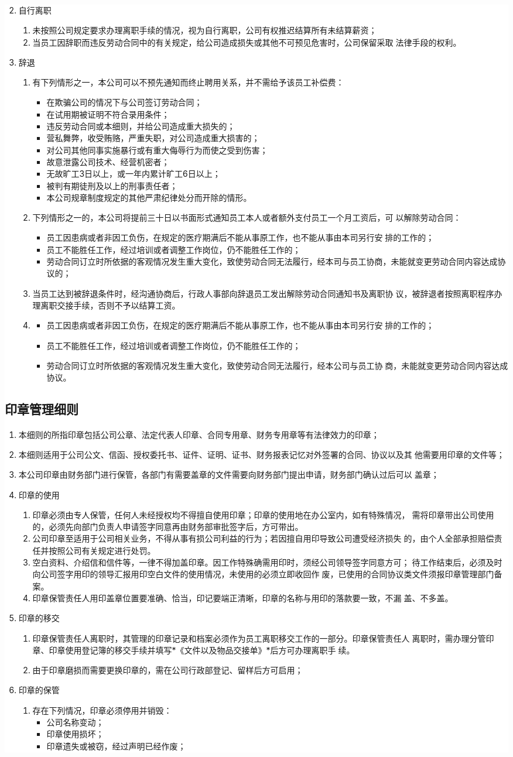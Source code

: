    2. 自行离职
      1. 未按照公司规定要求办理离职手续的情况，视为自行离职，公司有权推迟结算所有未结算薪资；
      2. 当员工因辞职而违反劳动合同中的有关规定，给公司造成损失或其他不可预见危害时，公司保留采取 法律手段的权利。

5. 辞退

   1. 有下列情形之一，本公司可以不预先通知而终止聘用关系，并不需给予该员工补偿费：

      * 在欺骗公司的情况下与公司签订劳动合同；
      * 在试用期被证明不符合录用条件；
      * 违反劳动合同或本细则，并给公司造成重大损失的；
      * 营私舞弊，收受贿赂，严重失职，对公司造成重大损害的； 
      * 对公司其他同事实施暴行或有重大侮辱行为而使之受到伤害； 
      * 故意泄露公司技术、经营机密者；
      * 无故旷工3日以上，或一年内累计旷工6日以上； 
      * 被判有期徒刑及以上的刑事责任者；
      * 本公司规章制度规定的其他严肃纪律处分而开除的情形。

   2. 下列情形之一的，本公司将提前三十日以书面形式通知员工本人或者额外支付员工一个月工资后，可 以解除劳动合同：

      * 员工因患病或者非因工负伤，在规定的医疗期满后不能从事原工作，也不能从事由本司另行安 排的工作的；
      * 员工不能胜任工作，经过培训或者调整工作岗位，仍不能胜任工作的；
      * 劳动合同订立时所依据的客观情况发生重大变化，致使劳动合同无法履行，经本司与员工协商，未能就变更劳动合同内容达成协议的；

   3. 当员工达到被辞退条件时，经沟通协商后，行政人事部向辞退员工发出解除劳动合同通知书及离职协 议，被辞退者按照离职程序办理离职交接手续，否则不予以结算工资。

   4. * 员工因患病或者非因工负伤，在规定的医疗期满后不能从事原工作，也不能从事由本司另行安 排的工作的；

      * 员工不能胜任工作，经过培训或者调整工作岗位，仍不能胜任工作的；

      * 劳动合同订立时所依据的客观情况发生重大变化，致使劳动合同无法履行，经本公司与员工协 商，未能就变更劳动合同内容达成协议。

        

## 印章管理细则

1. 本细则的所指印章包括公司公章、法定代表人印章、合同专用章、财务专用章等有法律效力的印章；

2. 本细则适用于公司公文、信函、授权委托书、证件、证明、证书、财务报表记忆对外签署的合同、协议以及其  他需要用印章的文件等；

3. 本公司印章由财务部门进行保管，各部门有需要盖章的文件需要向财务部门提出申请，财务部门确认过后可以  盖章；

4. 印章的使用
   1. 印章必须由专人保管，任何人未经授权均不得擅自使用印章；印章的使用地在办公室内，如有特殊情况， 需将印章带出公司使用的，必须先向部门负责人申请签字同意再由财务部审批签字后，方可带出。
   2. 公司印章至适用于公司相关业务，不得从事有损公司利益的行为；若因擅自用印导致公司遭受经济损失 的，由个人全部承担赔偿责任并按照公司有关规定进行处罚。
   3. 空白资料、介绍信和信件等，一律不得加盖印章。因工作特殊确需用印时，须经公司领导签字同意方可； 待工作结束后，必须及时向公司签字用印的领导汇报用印空白文件的使用情况，未使用的必须立即收回作 废，已使用的合同协议类文件须报印章管理部门备案。
   4. 印章保管责任人用印盖章位置要准确、恰当，印记要端正清晰，印章的名称与用印的落款要一致，不漏 盖、不多盖。

5. 印章的移交

   1. 印章保管责任人离职时，其管理的印章记录和档案必须作为员工离职移交工作的一部分。印章保管责任人 离职时，需办理分管印章、印章使用登记簿的移交手续并填写*《文件以及物品交接单》*后方可办理离职手  续。

   2. 由于印章磨损而需要更换印章的，需在公司行政部登记、留样后方可启用；

6. 印章的保管

   1. 存在下列情况，印章必须停用并销毁： 
      * 公司名称变动；
      * 印章使用损坏；
      * 印章遗失或被窃，经过声明已经作废；
